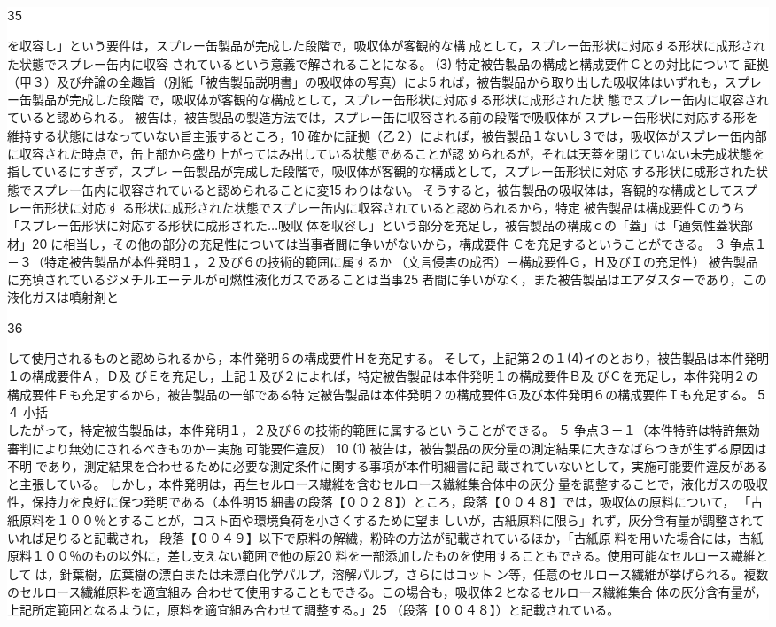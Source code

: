  
35 
 
を収容し」という要件は，スプレー缶製品が完成した段階で，吸収体が客観的な構
成として，スプレー缶形状に対応する形状に成形された状態でスプレー缶内に収容
されているという意義で解されることになる。 
(3) 特定被告製品の構成と構成要件Ｃとの対比について 
証拠（甲３）及び弁論の全趣旨（別紙「被告製品説明書」の吸収体の写真）によ5 
れば，被告製品から取り出した吸収体はいずれも，スプレー缶製品が完成した段階
で，吸収体が客観的な構成として，スプレー缶形状に対応する形状に成形された状
態でスプレー缶内に収容されていると認められる。 
被告は，被告製品の製造方法では，スプレー缶に収容される前の段階で吸収体が
スプレー缶形状に対応する形を維持する状態にはなっていない旨主張するところ，10 
確かに証拠（乙２）によれば，被告製品１ないし３では，吸収体がスプレー缶内部
に収容された時点で，缶上部から盛り上がってはみ出している状態であることが認
められるが，それは天蓋を閉じていない未完成状態を指しているにすぎず，スプレ
ー缶製品が完成した段階で，吸収体が客観的な構成として，スプレー缶形状に対応
する形状に成形された状態でスプレー缶内に収容されていると認められることに変15 
わりはない。 
そうすると，被告製品の吸収体は，客観的な構成としてスプレー缶形状に対応す
る形状に成形された状態でスプレー缶内に収容されていると認められるから，特定
被告製品は構成要件Ｃのうち「スプレー缶形状に対応する形状に成形された…吸収
体を収容し」という部分を充足し，被告製品の構成ｃの「蓋」は「通気性蓋状部材」20 
に相当し，その他の部分の充足性については当事者間に争いがないから，構成要件
Ｃを充足するということができる。 
３ 争点１－３（特定被告製品が本件発明１，２及び６の技術的範囲に属するか
（文言侵害の成否）－構成要件Ｇ，Ｈ及びＩの充足性） 
被告製品に充填されているジメチルエーテルが可燃性液化ガスであることは当事25 
者間に争いがなく，また被告製品はエアダスターであり，この液化ガスは噴射剤と
 
 
36 
 
して使用されるものと認められるから，本件発明６の構成要件Ｈを充足する。 
そして，上記第２の１(4)イのとおり，被告製品は本件発明１の構成要件Ａ，Ｄ及
びＥを充足し，上記１及び２によれば，特定被告製品は本件発明１の構成要件Ｂ及
びＣを充足し，本件発明２の構成要件Ｆも充足するから，被告製品の一部である特
定被告製品は本件発明２の構成要件Ｇ及び本件発明６の構成要件Ｉも充足する。 5 
４ 小括  
したがって，特定被告製品は，本件発明１，２及び６の技術的範囲に属するとい
うことができる。 
５ 争点３－１（本件特許は特許無効審判により無効にされるべきものか－実施
可能要件違反） 10 
(1) 被告は，被告製品の灰分量の測定結果に大きなばらつきが生ずる原因は不明
であり，測定結果を合わせるために必要な測定条件に関する事項が本件明細書に記
載されていないとして，実施可能要件違反があると主張している。 
しかし，本件発明は，再生セルロース繊維を含むセルロース繊維集合体中の灰分
量を調整することで，液化ガスの吸収性，保持力を良好に保つ発明である（本件明15 
細書の段落【００２８】）ところ，段落【００４８】では，吸収体の原料について，
「古紙原料を１００％とすることが，コスト面や環境負荷を小さくするために望ま
しいが，古紙原料に限ら」れず，灰分含有量が調整されていれば足りると記載され，
段落【００４９】以下で原料の解繊，粉砕の方法が記載されているほか，「古紙原
料を用いた場合には，古紙原料１００％のもの以外に，差し支えない範囲で他の原20 
料を一部添加したものを使用することもできる。使用可能なセルロース繊維として
は，針葉樹，広葉樹の漂白または未漂白化学パルプ，溶解パルプ，さらにはコット
ン等，任意のセルロース繊維が挙げられる。複数のセルロース繊維原料を適宜組み
合わせて使用することもできる。この場合も，吸収体２となるセルロース繊維集合
体の灰分含有量が，上記所定範囲となるように，原料を適宜組み合わせて調整する。」25 
（段落【００４８】）と記載されている。 
 